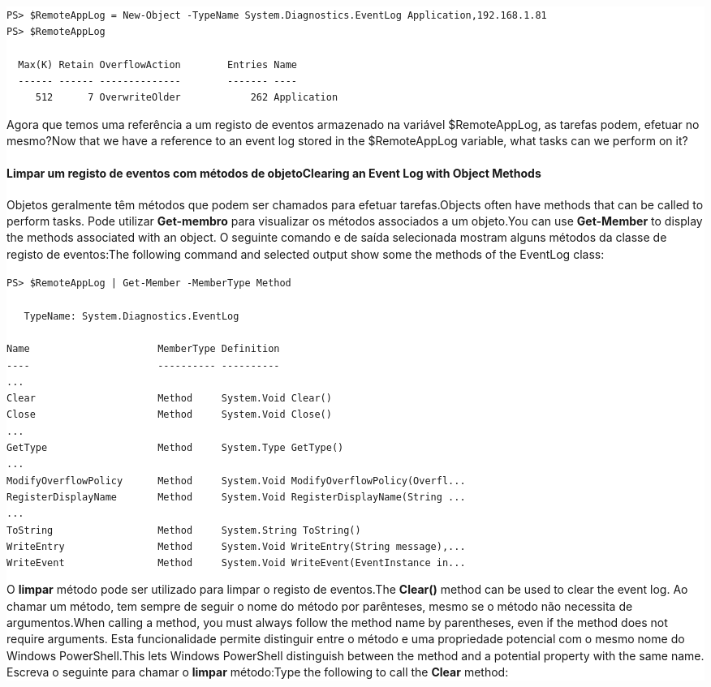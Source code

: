 ```
PS> $RemoteAppLog = New-Object -TypeName System.Diagnostics.EventLog Application,192.168.1.81
PS> $RemoteAppLog

  Max(K) Retain OverflowAction        Entries Name
  ------ ------ --------------        ------- ----
     512      7 OverwriteOlder            262 Application
```

<span data-ttu-id="1d20e-134">Agora que temos uma referência a um registo de eventos armazenado na variável $RemoteAppLog, as tarefas podem, efetuar no mesmo?</span><span class="sxs-lookup"><span data-stu-id="1d20e-134">Now that we have a reference to an event log stored in the $RemoteAppLog variable, what tasks can we perform on it?</span></span>

#### <a name="clearing-an-event-log-with-object-methods"></a><span data-ttu-id="1d20e-135">Limpar um registo de eventos com métodos de objeto</span><span class="sxs-lookup"><span data-stu-id="1d20e-135">Clearing an Event Log with Object Methods</span></span>
<span data-ttu-id="1d20e-136">Objetos geralmente têm métodos que podem ser chamados para efetuar tarefas.</span><span class="sxs-lookup"><span data-stu-id="1d20e-136">Objects often have methods that can be called to perform tasks.</span></span> <span data-ttu-id="1d20e-137">Pode utilizar **Get-membro** para visualizar os métodos associados a um objeto.</span><span class="sxs-lookup"><span data-stu-id="1d20e-137">You can use **Get-Member** to display the methods associated with an object.</span></span> <span data-ttu-id="1d20e-138">O seguinte comando e de saída selecionada mostram alguns métodos da classe de registo de eventos:</span><span class="sxs-lookup"><span data-stu-id="1d20e-138">The following command and selected output show some the methods of the EventLog class:</span></span>

```
PS> $RemoteAppLog | Get-Member -MemberType Method

   TypeName: System.Diagnostics.EventLog

Name                      MemberType Definition
----                      ---------- ----------
...
Clear                     Method     System.Void Clear()
Close                     Method     System.Void Close()
...
GetType                   Method     System.Type GetType()
...
ModifyOverflowPolicy      Method     System.Void ModifyOverflowPolicy(Overfl...
RegisterDisplayName       Method     System.Void RegisterDisplayName(String ...
...
ToString                  Method     System.String ToString()
WriteEntry                Method     System.Void WriteEntry(String message),...
WriteEvent                Method     System.Void WriteEvent(EventInstance in...
```

<span data-ttu-id="1d20e-139">O **limpar** método pode ser utilizado para limpar o registo de eventos.</span><span class="sxs-lookup"><span data-stu-id="1d20e-139">The **Clear()** method can be used to clear the event log.</span></span> <span data-ttu-id="1d20e-140">Ao chamar um método, tem sempre de seguir o nome do método por parênteses, mesmo se o método não necessita de argumentos.</span><span class="sxs-lookup"><span data-stu-id="1d20e-140">When calling a method, you must always follow the method name by parentheses, even if the method does not require arguments.</span></span> <span data-ttu-id="1d20e-141">Esta funcionalidade permite distinguir entre o método e uma propriedade potencial com o mesmo nome do Windows PowerShell.</span><span class="sxs-lookup"><span data-stu-id="1d20e-141">This lets Windows PowerShell distinguish between the method and a potential property with the same name.</span></span> <span data-ttu-id="1d20e-142">Escreva o seguinte para chamar o **limpar** método:</span><span class="sxs-lookup"><span data-stu-id="1d20e-142">Type the following to call the **Clear** method:</span></span>
